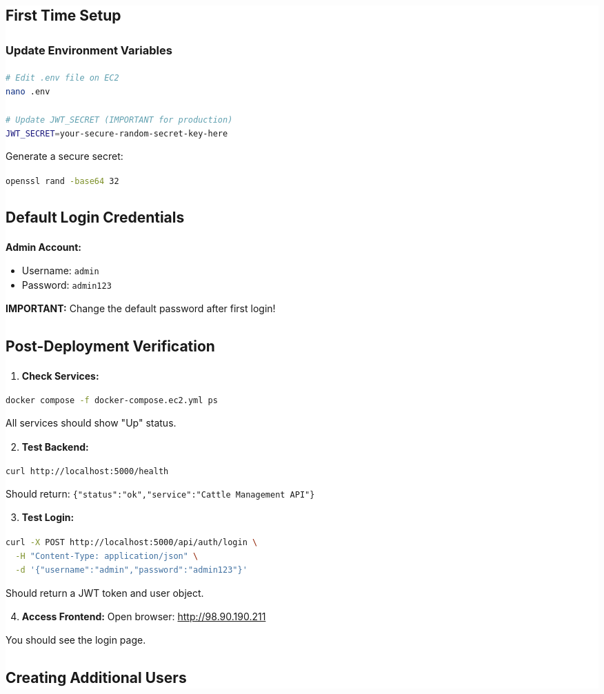 ## First Time Setup

### Update Environment Variables

```bash
# Edit .env file on EC2
nano .env

# Update JWT_SECRET (IMPORTANT for production)
JWT_SECRET=your-secure-random-secret-key-here
```

Generate a secure secret:
```bash
openssl rand -base64 32
```

## Default Login Credentials

**Admin Account:**
- Username: `admin`
- Password: `admin123`

**IMPORTANT:** Change the default password after first login!

## Post-Deployment Verification

1. **Check Services:**
```bash
docker compose -f docker-compose.ec2.yml ps
```

All services should show "Up" status.

2. **Test Backend:**
```bash
curl http://localhost:5000/health
```

Should return: `{"status":"ok","service":"Cattle Management API"}`

3. **Test Login:**
```bash
curl -X POST http://localhost:5000/api/auth/login \
  -H "Content-Type: application/json" \
  -d '{"username":"admin","password":"admin123"}'
```

Should return a JWT token and user object.

4. **Access Frontend:**
Open browser: http://98.90.190.211

You should see the login page.

## Creating Additional Users
